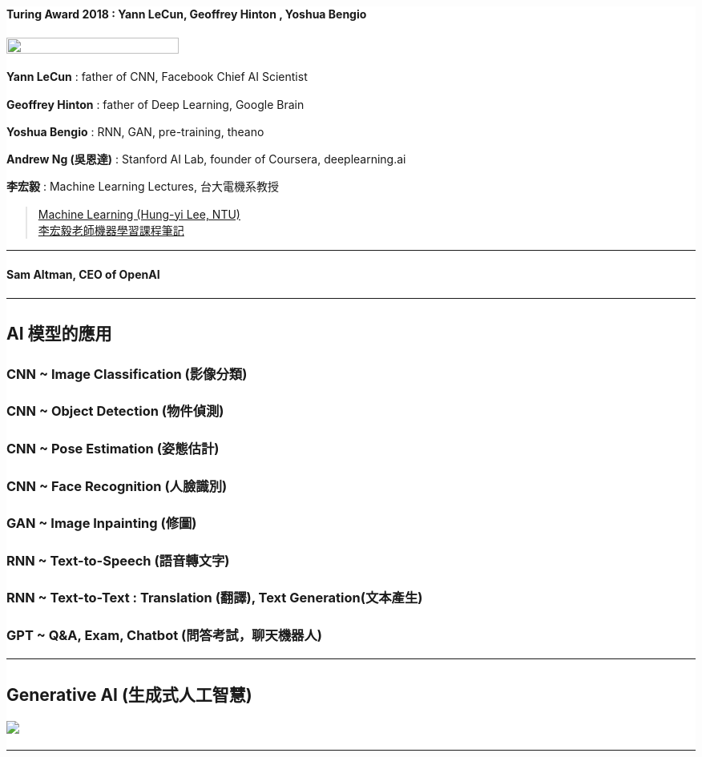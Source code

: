 #### Turing Award 2018 : Yann LeCun, Geoffrey Hinton , Yoshua Bengio<br>
<p><img src="https://github.com/PeikeLi/Self-Correction-Human-Parsing/blob/master/mhp_extension/demo/demo.jpg?raw=True" width="50%" height="50%"></p>

**Yann LeCun** : father of CNN, Facebook Chief AI Scientist<br>

**Geoffrey Hinton** : father of Deep Learning, Google Brain<br>

**Yoshua Bengio** : RNN, GAN, pre-training, theano<br>

**Andrew Ng (吳恩達)** : Stanford AI Lab, founder of Coursera, deeplearning.ai<br>

**李宏毅** : Machine Learning Lectures, 台大電機系教授
> [Machine Learning (Hung-yi Lee, NTU)](https://www.youtube.com/playlist?list=PLJV_el3uVTsPy9oCRY30oBPNLCo89yu49) \
> [李宏毅老師機器學習課程筆記](https://hackmd.io/@shaoeChen/B1CoXxvmm/https%3A%2F%2Fhackmd.io%2Fs%2FHyKhr5sRz)

---
#### Sam Altman, CEO of OpenAI
<iframe width="488" height="331" src="https://www.youtube.com/embed/e1cf58VWzt8" title="Sam Altman on OpenAI, Future Risks and Rewards, and Artificial General Intelligence" frameborder="0" allow="accelerometer; autoplay; clipboard-write; encrypted-media; gyroscope; picture-in-picture; web-share" allowfullscreen></iframe>

---
## AI 模型的應用

### CNN ~ Image Classification (影像分類)

### CNN ~ Object Detection (物件偵測)

### CNN ~ Pose Estimation (姿態估計)

### CNN ~ Face Recognition (人臉識別)

### GAN ~ Image Inpainting (修圖)

### RNN ~ Text-to-Speech (語音轉文字)

### RNN ~ Text-to-Text : Translation (翻譯), Text Generation(文本產生)

### GPT ~ Q&A, Exam, Chatbot (問答考試，聊天機器人)

---
## Generative AI (生成式人工智慧)
![](https://github.com/rkuo2000/AI-course/blob/main/images/30_AI_Tools_to_Boost_Your_Career_in_2024.jpg?raw=true)

---